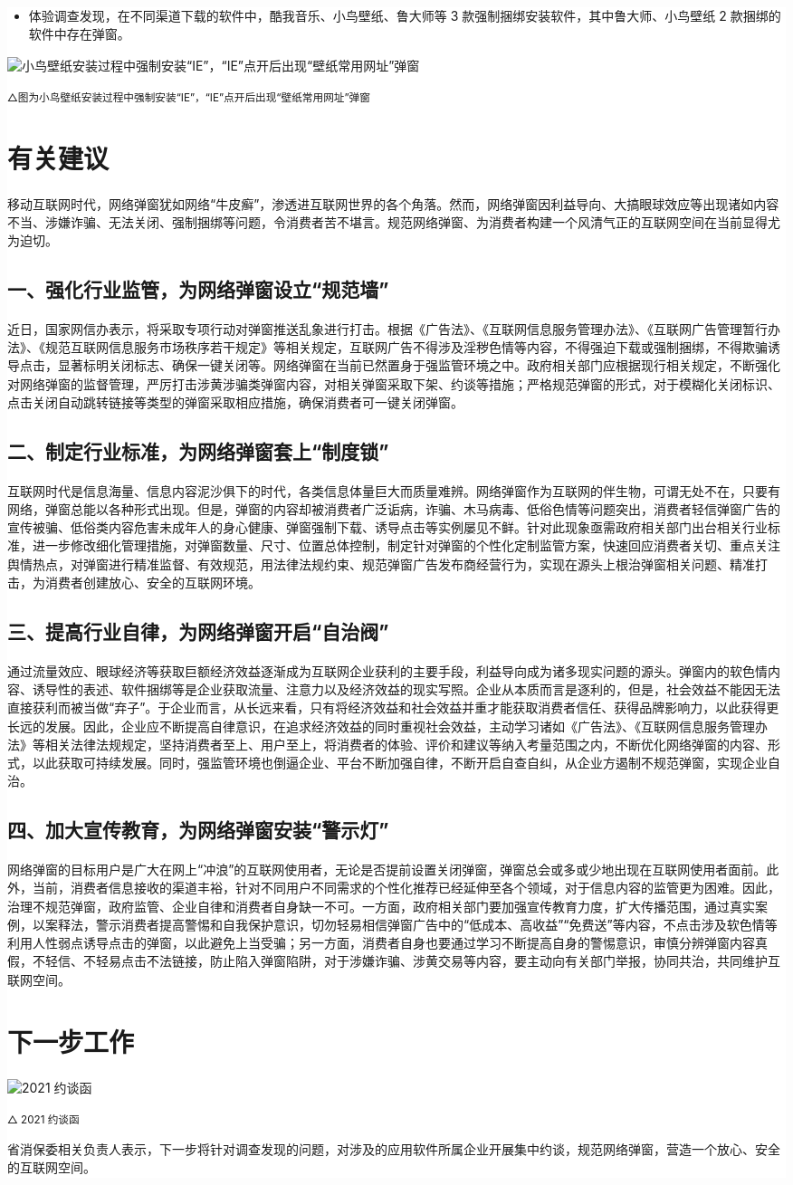 * 体验调查发现，在不同渠道下载的软件中，酷我音乐、小鸟壁纸、鲁大师等 3 款强制捆绑安装软件，其中鲁大师、小鸟壁纸 2 款捆绑的软件中存在弹窗。

![小鸟壁纸安装过程中强制安装“IE”，“IE”点开后出现“壁纸常用网址”弹窗](9.png)

<small>△图为小鸟壁纸安装过程中强制安装“IE”，“IE”点开后出现“壁纸常用网址”弹窗</small>

# 有关建议

移动互联网时代，网络弹窗犹如网络“牛皮癣”，渗透进互联网世界的各个角落。然而，网络弹窗因利益导向、大搞眼球效应等出现诸如内容不当、涉嫌诈骗、无法关闭、强制捆绑等问题，令消费者苦不堪言。规范网络弹窗、为消费者构建一个风清气正的互联网空间在当前显得尤为迫切。

## 一、强化行业监管，为网络弹窗设立“规范墙”

近日，国家网信办表示，将采取专项行动对弹窗推送乱象进行打击。根据《广告法》、《互联网信息服务管理办法》、《互联网广告管理暂行办法》、《规范互联网信息服务市场秩序若干规定》等相关规定，互联网广告不得涉及淫秽色情等内容，不得强迫下载或强制捆绑，不得欺骗诱导点击，显著标明关闭标志、确保一键关闭等。网络弹窗在当前已然置身于强监管环境之中。政府相关部门应根据现行相关规定，不断强化对网络弹窗的监督管理，严厉打击涉黄涉骗类弹窗内容，对相关弹窗采取下架、约谈等措施；严格规范弹窗的形式，对于模糊化关闭标识、点击关闭自动跳转链接等类型的弹窗采取相应措施，确保消费者可一键关闭弹窗。

## 二、制定行业标准，为网络弹窗套上“制度锁”

互联网时代是信息海量、信息内容泥沙俱下的时代，各类信息体量巨大而质量难辨。网络弹窗作为互联网的伴生物，可谓无处不在，只要有网络，弹窗总能以各种形式出现。但是，弹窗的内容却被消费者广泛诟病，诈骗、木马病毒、低俗色情等问题突出，消费者轻信弹窗广告的宣传被骗、低俗类内容危害未成年人的身心健康、弹窗强制下载、诱导点击等实例屡见不鲜。针对此现象亟需政府相关部门出台相关行业标准，进一步修改细化管理措施，对弹窗数量、尺寸、位置总体控制，制定针对弹窗的个性化定制监管方案，快速回应消费者关切、重点关注舆情热点，对弹窗进行精准监督、有效规范，用法律法规约束、规范弹窗广告发布商经营行为，实现在源头上根治弹窗相关问题、精准打击，为消费者创建放心、安全的互联网环境。

## 三、提高行业自律，为网络弹窗开启“自治阀”

通过流量效应、眼球经济等获取巨额经济效益逐渐成为互联网企业获利的主要手段，利益导向成为诸多现实问题的源头。弹窗内的软色情内容、诱导性的表述、软件捆绑等是企业获取流量、注意力以及经济效益的现实写照。企业从本质而言是逐利的，但是，社会效益不能因无法直接获利而被当做“弃子”。于企业而言，从长远来看，只有将经济效益和社会效益并重才能获取消费者信任、获得品牌影响力，以此获得更长远的发展。因此，企业应不断提高自律意识，在追求经济效益的同时重视社会效益，主动学习诸如《广告法》、《互联网信息服务管理办法》等相关法律法规规定，坚持消费者至上、用户至上，将消费者的体验、评价和建议等纳入考量范围之内，不断优化网络弹窗的内容、形式，以此获取可持续发展。同时，强监管环境也倒逼企业、平台不断加强自律，不断开启自查自纠，从企业方遏制不规范弹窗，实现企业自治。

## 四、加大宣传教育，为网络弹窗安装“警示灯”

网络弹窗的目标用户是广大在网上“冲浪”的互联网使用者，无论是否提前设置关闭弹窗，弹窗总会或多或少地出现在互联网使用者面前。此外，当前，消费者信息接收的渠道丰裕，针对不同用户不同需求的个性化推荐已经延伸至各个领域，对于信息内容的监管更为困难。因此，治理不规范弹窗，政府监管、企业自律和消费者自身缺一不可。一方面，政府相关部门要加强宣传教育力度，扩大传播范围，通过真实案例，以案释法，警示消费者提高警惕和自我保护意识，切勿轻易相信弹窗广告中的“低成本、高收益”“免费送”等内容，不点击涉及软色情等利用人性弱点诱导点击的弹窗，以此避免上当受骗；另一方面，消费者自身也要通过学习不断提高自身的警惕意识，审慎分辨弹窗内容真假，不轻信、不轻易点击不法链接，防止陷入弹窗陷阱，对于涉嫌诈骗、涉黄交易等内容，要主动向有关部门举报，协同共治，共同维护互联网空间。

# 下一步工作

![2021 约谈函](10.jpg)

<small>△ 2021 约谈函</small>

省消保委相关负责人表示，下一步将针对调查发现的问题，对涉及的应用软件所属企业开展集中约谈，规范网络弹窗，营造一个放心、安全的互联网空间。
